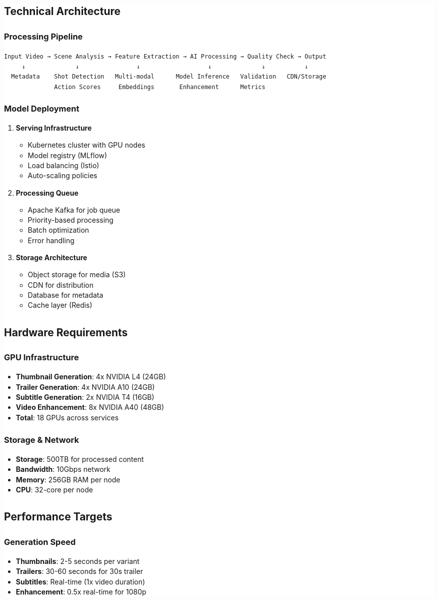 ## Technical Architecture

### Processing Pipeline
```
Input Video → Scene Analysis → Feature Extraction → AI Processing → Quality Check → Output
     ↓              ↓                ↓                   ↓              ↓           ↓
  Metadata    Shot Detection   Multi-modal      Model Inference   Validation   CDN/Storage
              Action Scores     Embeddings       Enhancement      Metrics
```

### Model Deployment
1. **Serving Infrastructure**
   - Kubernetes cluster with GPU nodes
   - Model registry (MLflow)
   - Load balancing (Istio)
   - Auto-scaling policies

2. **Processing Queue**
   - Apache Kafka for job queue
   - Priority-based processing
   - Batch optimization
   - Error handling

3. **Storage Architecture**
   - Object storage for media (S3)
   - CDN for distribution
   - Database for metadata
   - Cache layer (Redis)

## Hardware Requirements

### GPU Infrastructure
- **Thumbnail Generation**: 4x NVIDIA L4 (24GB)
- **Trailer Generation**: 4x NVIDIA A10 (24GB)
- **Subtitle Generation**: 2x NVIDIA T4 (16GB)
- **Video Enhancement**: 8x NVIDIA A40 (48GB)
- **Total**: 18 GPUs across services

### Storage & Network
- **Storage**: 500TB for processed content
- **Bandwidth**: 10Gbps network
- **Memory**: 256GB RAM per node
- **CPU**: 32-core per node

## Performance Targets

### Generation Speed
- **Thumbnails**: 2-5 seconds per variant
- **Trailers**: 30-60 seconds for 30s trailer
- **Subtitles**: Real-time (1x video duration)
- **Enhancement**: 0.5x real-time for 1080p
